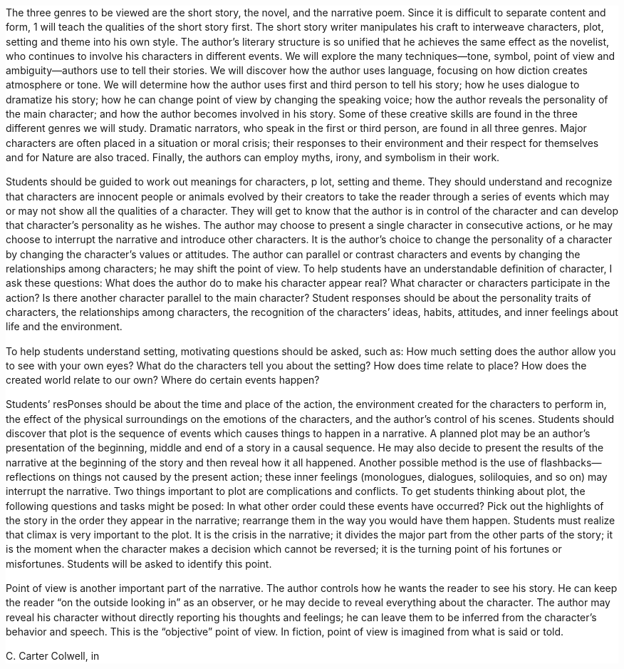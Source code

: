 The three genres to be viewed are the short story, the novel, and the narrative poem. Since it is difficult to separate content and form, 1 will teach the qualities of the short story first. The short story writer manipulates his craft to interweave characters, plot, setting and theme into his own style. The author’s literary structure is so unified that he achieves the same effect as the novelist, who continues to involve his characters in different events. We will explore the many techniques—tone, symbol, point of view and ambiguity—authors use to tell their stories. We will discover how the author uses language, focusing on how diction creates atmosphere or tone. We will determine how the author uses first and third person to tell his story; how he uses dialogue to dramatize his story; how he can change point of view by changing the speaking voice; how the author reveals the personality of the main character; and how the author becomes involved in his story. Some of these creative skills are found in the three different genres we will study. Dramatic narrators, who speak in the first or third person, are found in all three genres. Major characters are often placed in a situation or moral crisis; their responses to their environment and their respect for themselves and for Nature are also traced. Finally, the authors can employ myths, irony, and symbolism in their work.
</p>
<p>
Students should be guided to work out meanings for characters, p lot, setting and theme. They should understand and recognize that characters are innocent people or animals evolved by their creators to take the reader through a series of events which may or may not show all the qualities of a character. They will get to know that the author is in control of the character and can develop that character’s personality as he wishes. The author may choose to present a single character in consecutive actions, or he may choose to interrupt the narrative and introduce other characters. It is the author’s choice to change the personality of a character by changing the character’s values or attitudes. The author can parallel or contrast characters and events by changing the relationships among characters; he may shift the point of view. To help students have an understandable definition of character, I ask these questions: What does the author do to make his character appear real? What character or characters participate in the action? Is there another character parallel to the main character? Student responses should be about the personality traits of characters, the relationships among characters, the recognition of the characters’ ideas, habits, attitudes, and inner feelings about life and the environment.
</p>
<p>
To help students understand setting, motivating questions should be asked, such as: How much setting does the author allow you to see with your own eyes? What do the characters tell you about the setting? How does time relate to place? How does the created world relate to our own? Where do certain events happen?
</p>
<p>
Students’ resPonses should be about the time and place of the action, the environment created for the characters to perform in, the effect of the physical surroundings on the emotions of the characters, and the author’s control of his scenes. Students should discover that plot is the sequence of events which causes things to happen in a narrative. A planned plot may be an author’s presentation of the beginning, middle and end of a story in a causal sequence. He may also decide to present the results of the narrative at the beginning of the story and then reveal how it all happened. Another possible method is the use of flashbacks—reflections on things not caused by the present action; these inner feelings (monologues, dialogues, soliloquies, and so on) may interrupt the narrative. Two things important to plot are complications and conflicts. To get students thinking about plot, the following questions and tasks might be posed: In what other order could these events have occurred? Pick out the highlights of the story in the order they appear in the narrative; rearrange them in the way you would have them happen. Students must realize that climax is very important to the plot. It is the crisis in the narrative; it divides the major part from the other parts of the story; it is the moment when the character makes a decision which cannot be reversed; it is the turning point of his fortunes or misfortunes. Students will be asked to identify this point.
</p>
<p>
Point of view is another important part of the narrative. The author controls how he wants the reader to see his story. He can keep the reader “on the outside looking in” as an observer, or he may decide to reveal everything about the character. The author may reveal his character without directly reporting his thoughts and feelings; he can leave them to be inferred from the character’s behavior and speech. This is the “objective” point of view. In fiction, point of view is imagined from what is said or told.
</p>
<p>
C. Carter Colwell, in